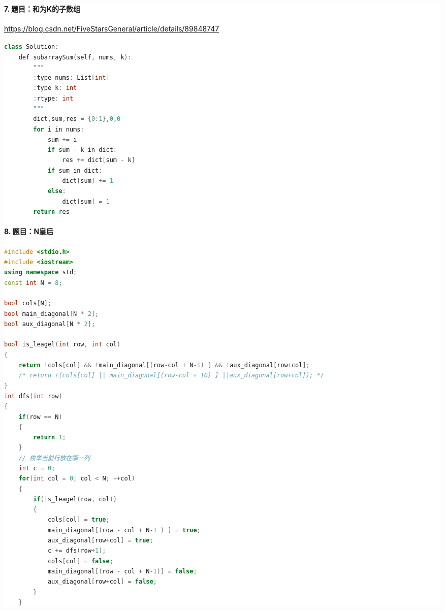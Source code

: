 



#### 7. 题目：和为K的子数组

https://blog.csdn.net/FiveStarsGeneral/article/details/89848747

```c++
class Solution:
    def subarraySum(self, nums, k):
        """
        :type nums: List[int]
        :type k: int
        :rtype: int
        """
        dict,sum,res = {0:1},0,0
        for i in nums:
            sum += i
            if sum - k in dict:
                res += dict[sum - k]
            if sum in dict:
                dict[sum] += 1
            else:
                dict[sum] = 1
        return res
```



#### 8. 题目：N皇后

```c++
#include <stdio.h>
#include <iostream>
using namespace std;
const int N = 8;

bool cols[N];
bool main_diagonal[N * 2];
bool aux_diagonal[N * 2];

bool is_leagel(int row, int col)
{
	return !cols[col] && !main_diagonal[(row-col + N-1) ] && !aux_diagonal[row+col];
	/* return !(cols[col] || main_diagonal[(row-col + 10) ] ||aux_diagonal[row+col]); */
}
int dfs(int row)
{
	if(row == N)
	{
		return 1;
	}
	// 枚举当前行放在哪一列
	int c = 0;
	for(int col = 0; col < N; ++col)
	{
		if(is_leagel(row, col))
		{
			cols[col] = true;
			main_diagonal[(row - col + N-1 ) ] = true;
			aux_diagonal[row+col] = true;
			c += dfs(row+1);
			cols[col] = false;
			main_diagonal[(row - col + N-1)] = false;
			aux_diagonal[row+col] = false;
		}
	}
```